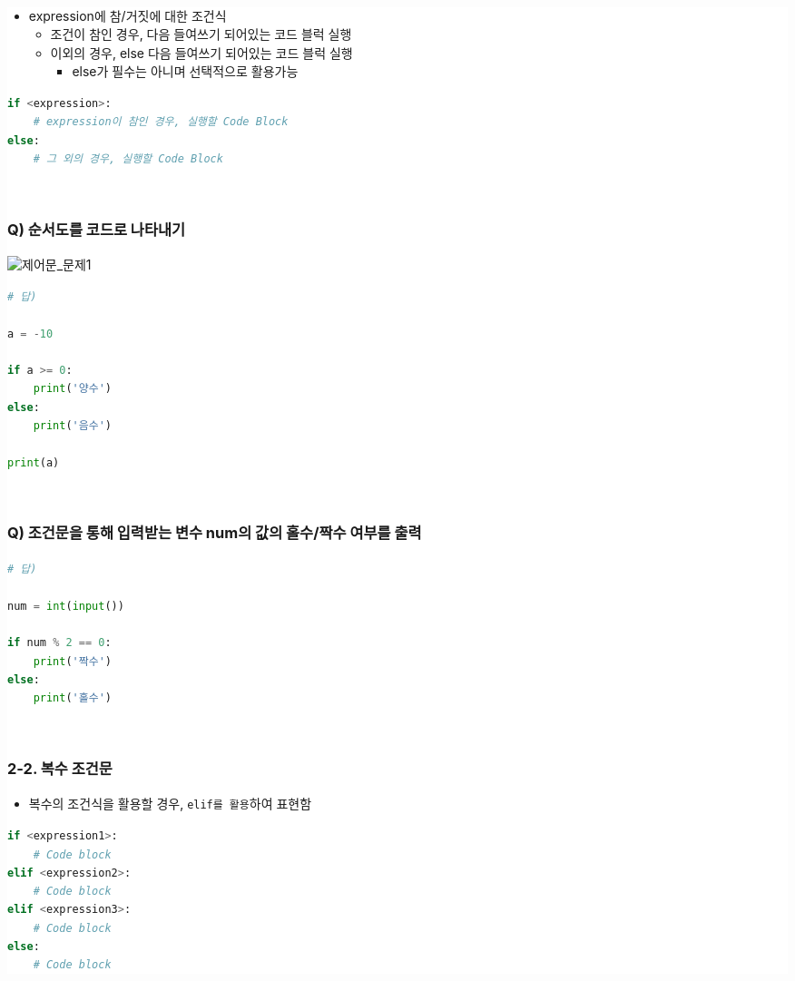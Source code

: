 -   expression에 참/거짓에 대한 조건식
    -   조건이 참인 경우, 다음 들여쓰기 되어있는 코드 블럭 실행
    -   이외의 경우, else 다음 들여쓰기 되어있는 코드 블럭 실행
        -   else가 필수는 아니며 선택적으로 활용가능

```python
if <expression>:
    # expression이 참인 경우, 실행할 Code Block
else:
    # 그 외의 경우, 실행할 Code Block
```

<br>

### Q) 순서도를 코드로 나타내기

![제어문_문제1](../assets/img/python_제어문_문제1.png)

```python
# 답)

a = -10

if a >= 0:
    print('양수')
else:
    print('음수')

print(a)
```

<br>

### Q) 조건문을 통해 입력받는 변수 num의 값의 홀수/짝수 여부를 출력

```python
# 답)

num = int(input())

if num % 2 == 0:
    print('짝수')
else:
    print('홀수')
```

<br>

### 2-2. 복수 조건문

-   복수의 조건식을 활용할 경우, `elif를 활용`하여 표현함

```python
if <expression1>:
    # Code block
elif <expression2>:
    # Code block
elif <expression3>:
    # Code block
else:
    # Code block
```
